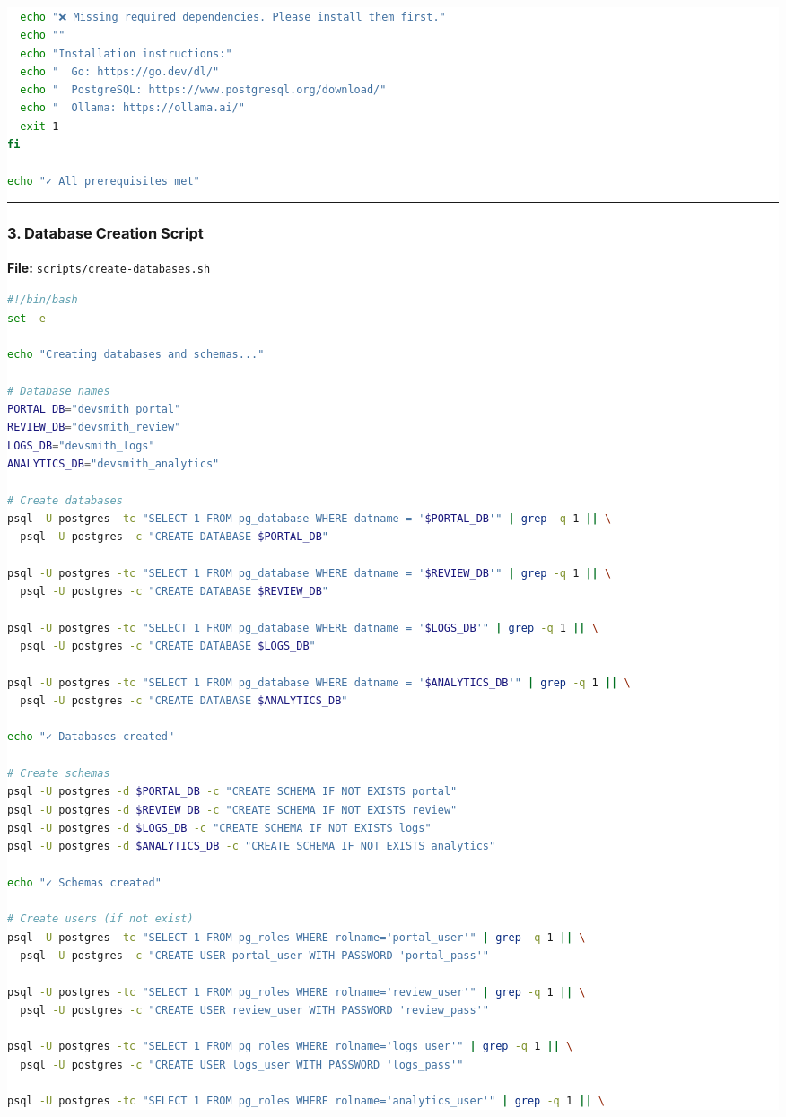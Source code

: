 ```bash
  echo "❌ Missing required dependencies. Please install them first."
  echo ""
  echo "Installation instructions:"
  echo "  Go: https://go.dev/dl/"
  echo "  PostgreSQL: https://www.postgresql.org/download/"
  echo "  Ollama: https://ollama.ai/"
  exit 1
fi

echo "✓ All prerequisites met"
```

---

### 3. Database Creation Script

**File:** `scripts/create-databases.sh`

```bash
#!/bin/bash
set -e

echo "Creating databases and schemas..."

# Database names
PORTAL_DB="devsmith_portal"
REVIEW_DB="devsmith_review"
LOGS_DB="devsmith_logs"
ANALYTICS_DB="devsmith_analytics"

# Create databases
psql -U postgres -tc "SELECT 1 FROM pg_database WHERE datname = '$PORTAL_DB'" | grep -q 1 || \
  psql -U postgres -c "CREATE DATABASE $PORTAL_DB"

psql -U postgres -tc "SELECT 1 FROM pg_database WHERE datname = '$REVIEW_DB'" | grep -q 1 || \
  psql -U postgres -c "CREATE DATABASE $REVIEW_DB"

psql -U postgres -tc "SELECT 1 FROM pg_database WHERE datname = '$LOGS_DB'" | grep -q 1 || \
  psql -U postgres -c "CREATE DATABASE $LOGS_DB"

psql -U postgres -tc "SELECT 1 FROM pg_database WHERE datname = '$ANALYTICS_DB'" | grep -q 1 || \
  psql -U postgres -c "CREATE DATABASE $ANALYTICS_DB"

echo "✓ Databases created"

# Create schemas
psql -U postgres -d $PORTAL_DB -c "CREATE SCHEMA IF NOT EXISTS portal"
psql -U postgres -d $REVIEW_DB -c "CREATE SCHEMA IF NOT EXISTS review"
psql -U postgres -d $LOGS_DB -c "CREATE SCHEMA IF NOT EXISTS logs"
psql -U postgres -d $ANALYTICS_DB -c "CREATE SCHEMA IF NOT EXISTS analytics"

echo "✓ Schemas created"

# Create users (if not exist)
psql -U postgres -tc "SELECT 1 FROM pg_roles WHERE rolname='portal_user'" | grep -q 1 || \
  psql -U postgres -c "CREATE USER portal_user WITH PASSWORD 'portal_pass'"

psql -U postgres -tc "SELECT 1 FROM pg_roles WHERE rolname='review_user'" | grep -q 1 || \
  psql -U postgres -c "CREATE USER review_user WITH PASSWORD 'review_pass'"

psql -U postgres -tc "SELECT 1 FROM pg_roles WHERE rolname='logs_user'" | grep -q 1 || \
  psql -U postgres -c "CREATE USER logs_user WITH PASSWORD 'logs_pass'"

psql -U postgres -tc "SELECT 1 FROM pg_roles WHERE rolname='analytics_user'" | grep -q 1 || \
```